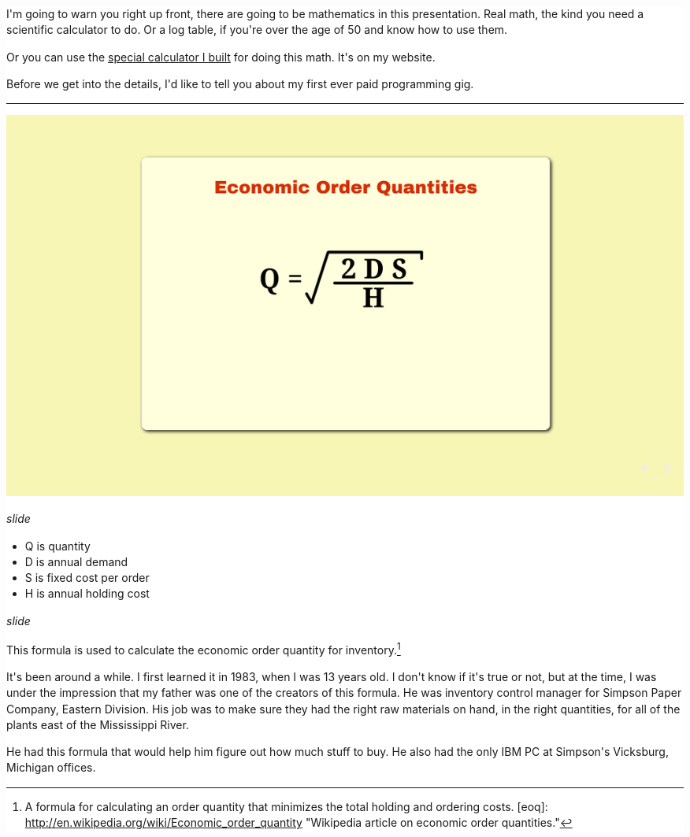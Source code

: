 I'm going to warn you right up front, there are going to be mathematics in this presentation. Real math, the kind you need a scientific calculator to do. Or a log table, if you're over the age of 50 and know how to use them.

Or you can use the [special calculator I built](/static/examples/managing-risk-and-selling-value/crv-calculator.html) for doing this math. It's on my website.

Before we get into the details, I'd like to tell you about my first ever paid programming gig.

-----

![Slide: Economic Order Quantities](/static/examples/managing-risk-and-selling-value/slide03.png)

_slide_

* Q is quantity
* D is annual demand
* S is fixed cost per order
* H is annual holding cost

_slide_

This formula is used to calculate the economic order quantity for inventory.[^eoq]

It's been around a while. I first learned it in 1983, when I was 13 years old. I don't know if it's true or not, but at the time, I was under the impression that my father was one of the creators of this formula. He was inventory control manager for Simpson Paper Company, Eastern Division. His job was to make sure they had the right raw materials on hand, in the right quantities, for all of the plants east of the Mississippi River.

He had this formula that would help him figure out how much stuff to buy. He also had the only IBM PC at Simpson's Vicksburg, Michigan offices.


[^bucketworks]: [Bucketworks][bucketworks] is a health club for your brain. It's space for your community, your business, or your meetup. It's a physical wiki. Bucketworks is cool.
[bucketworks]: http://bucketworks.org "Bucketworks is a health club for your brain."
[^reveal]: [Reveal.js[reveal] is a very cool HTML & javascript presentation tool. It's been easy to work with on all fronts.
[reveal]: http://lab.hakim.se/reveal-js/ "Reveal.js HTML presentations made easy."
[^web414]: [Web414][web414] is Milwaukee's web community.
[web414]: http://www.meetup.com/web414/ "Web414 at Meetup.com."
[^eoq]: A formula for calculating an order quantity that minimizes the total holding and ordering costs.
[eoq]: http://en.wikipedia.org/wiki/Economic_order_quantity "Wikipedia article on economic order quantities."
[^agile]: Agile Software Development attempts to shift the focus of work. Two good places to start learning about Agile are the [Agile Manifesto][manifesto] and the [Twelve Principles of Agile Software][principles].
[manifesto]: http://agilemanifesto.org/ "The Manifesto for Agile Software Development"
[principles]: http://agilemanifesto.org/principles.html "Principles behind the Agile Manifesto"
[^logarithm]: The logarithm (or log) of a number is the exponent you'd put on a base number like 10 or e to get that number. For example, log<sub>10</sub>(1000) is 3, because 10<sup>3</sup> is 1000.
[logarithm]: http://en.wikipedia.org/wiki/Logarithm "Wikipedia article on logarithms."
[^costaccounting]: [Cost accounting][costaccounting] tries to evaluate production in terms of direct and indirect costs. Traditionally, it views labor as a direct cost.
[costaccounting]: http://en.wikipedia.org/wiki/Cost_accounting "Wikipedia article on cost accounting."
[^throughputaccounting]: [Throughput accounting][throughputaccounting] is a simplified managerial accounting model that focuses on simple measures that drive behavior in key areas toward organizational goals. While I was trying to figure out how to describe this, I also found an [interesting article in Forbes Magazine][forbes] about explaining Agile to the CFO using, in part, Throughput Accounting.
[throughputaccounting]: http://en.wikipedia.org/wiki/Throughput_accounting "Wikipedia article on throughput accounting."
[forbes]: http://www.forbes.com/sites/stevedenning/2011/08/16/how-do-you-explain-radical-management-or-agile-to-a-cfo/ "Forbes article on explaining Agile to the CFO."
[^c2]: I used [C2][c2] as an example here because I know them and have worked with them. They're good people.
[c2]: http://www.c2gps.com/ "C2 Creative Talent"